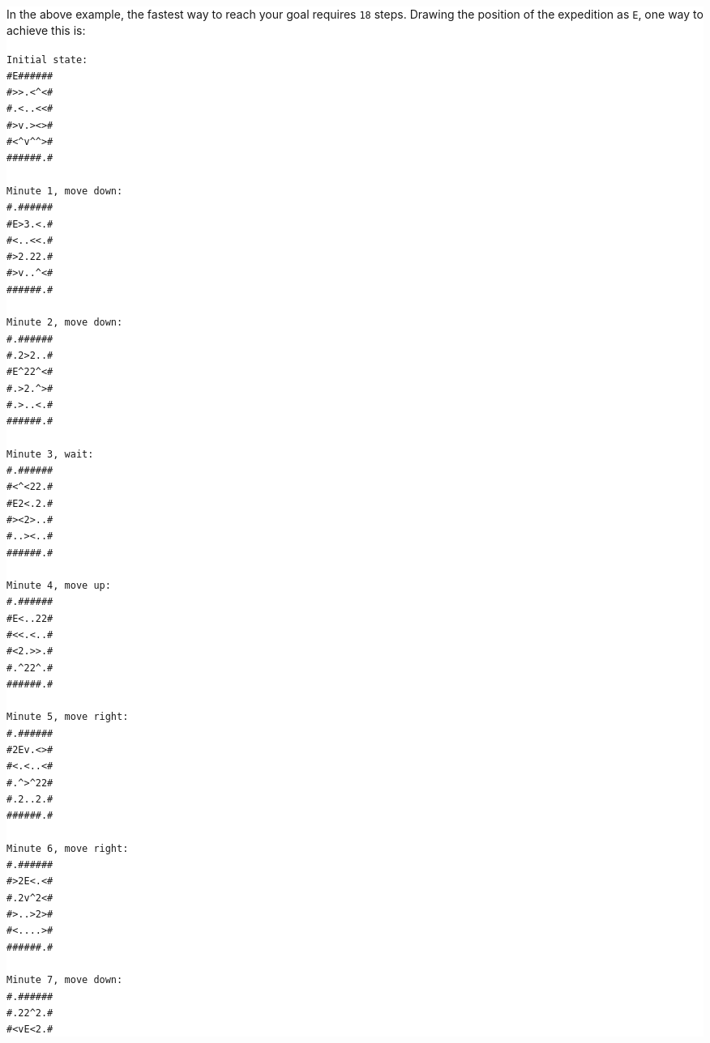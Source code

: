 In the above example, the fastest way to reach your goal requires `18` steps. Drawing the position of the expedition as `E`, one way to achieve this is:
 

```
Initial state:
#E######
#>>.<^<#
#.<..<<#
#>v.><>#
#<^v^^>#
######.#

Minute 1, move down:
#.######
#E>3.<.#
#<..<<.#
#>2.22.#
#>v..^<#
######.#

Minute 2, move down:
#.######
#.2>2..#
#E^22^<#
#.>2.^>#
#.>..<.#
######.#

Minute 3, wait:
#.######
#<^<22.#
#E2<.2.#
#><2>..#
#..><..#
######.#

Minute 4, move up:
#.######
#E<..22#
#<<.<..#
#<2.>>.#
#.^22^.#
######.#

Minute 5, move right:
#.######
#2Ev.<>#
#<.<..<#
#.^>^22#
#.2..2.#
######.#

Minute 6, move right:
#.######
#>2E<.<#
#.2v^2<#
#>..>2>#
#<....>#
######.#

Minute 7, move down:
#.######
#.22^2.#
#<vE<2.#
```